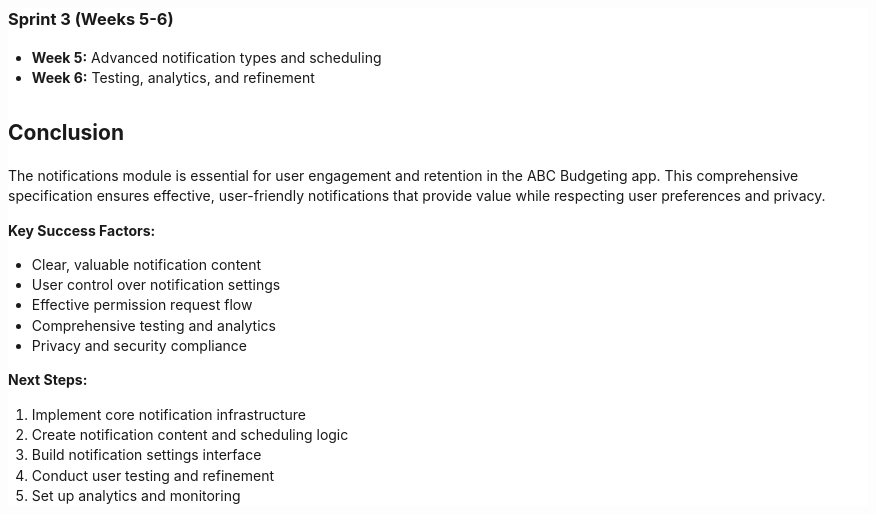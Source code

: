 ### Sprint 3 (Weeks 5-6)
- **Week 5:** Advanced notification types and scheduling
- **Week 6:** Testing, analytics, and refinement

## Conclusion

The notifications module is essential for user engagement and retention in the ABC Budgeting app. This comprehensive specification ensures effective, user-friendly notifications that provide value while respecting user preferences and privacy.

**Key Success Factors:**
- Clear, valuable notification content
- User control over notification settings
- Effective permission request flow
- Comprehensive testing and analytics
- Privacy and security compliance

**Next Steps:**
1. Implement core notification infrastructure
2. Create notification content and scheduling logic
3. Build notification settings interface
4. Conduct user testing and refinement
5. Set up analytics and monitoring
